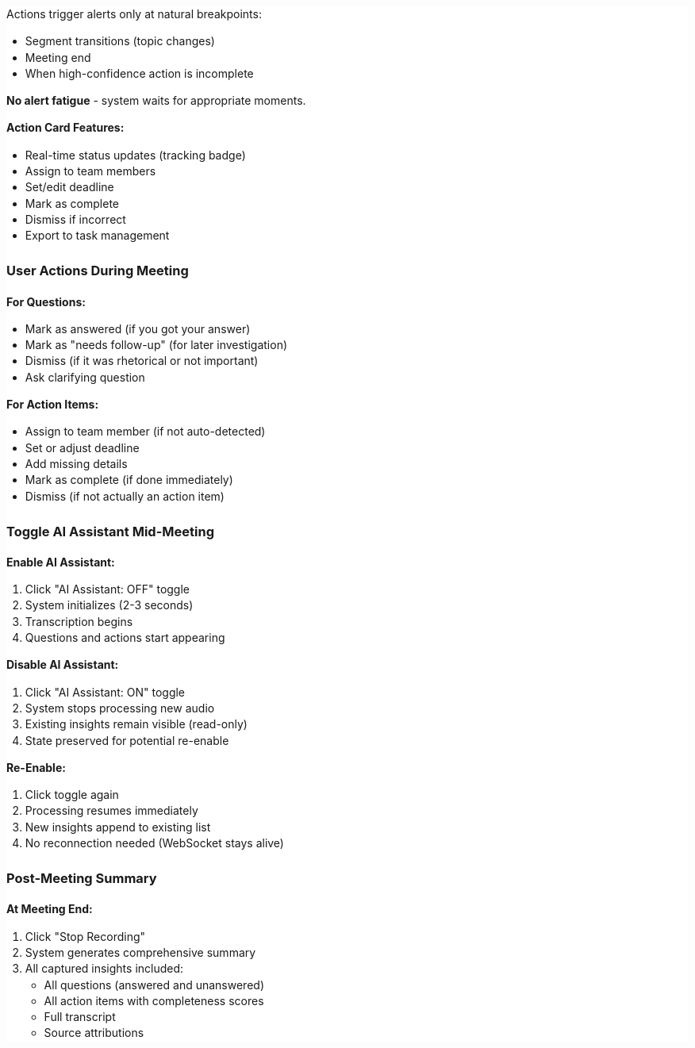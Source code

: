 Actions trigger alerts only at natural breakpoints:
- Segment transitions (topic changes)
- Meeting end
- When high-confidence action is incomplete

**No alert fatigue** - system waits for appropriate moments.

**Action Card Features:**
- Real-time status updates (tracking badge)
- Assign to team members
- Set/edit deadline
- Mark as complete
- Dismiss if incorrect
- Export to task management

### User Actions During Meeting

**For Questions:**
- Mark as answered (if you got your answer)
- Mark as "needs follow-up" (for later investigation)
- Dismiss (if it was rhetorical or not important)
- Ask clarifying question

**For Action Items:**
- Assign to team member (if not auto-detected)
- Set or adjust deadline
- Add missing details
- Mark as complete (if done immediately)
- Dismiss (if not actually an action item)

### Toggle AI Assistant Mid-Meeting

**Enable AI Assistant:**
1. Click "AI Assistant: OFF" toggle
2. System initializes (2-3 seconds)
3. Transcription begins
4. Questions and actions start appearing

**Disable AI Assistant:**
1. Click "AI Assistant: ON" toggle
2. System stops processing new audio
3. Existing insights remain visible (read-only)
4. State preserved for potential re-enable

**Re-Enable:**
1. Click toggle again
2. Processing resumes immediately
3. New insights append to existing list
4. No reconnection needed (WebSocket stays alive)

### Post-Meeting Summary

**At Meeting End:**
1. Click "Stop Recording"
2. System generates comprehensive summary
3. All captured insights included:
   - All questions (answered and unanswered)
   - All action items with completeness scores
   - Full transcript
   - Source attributions
